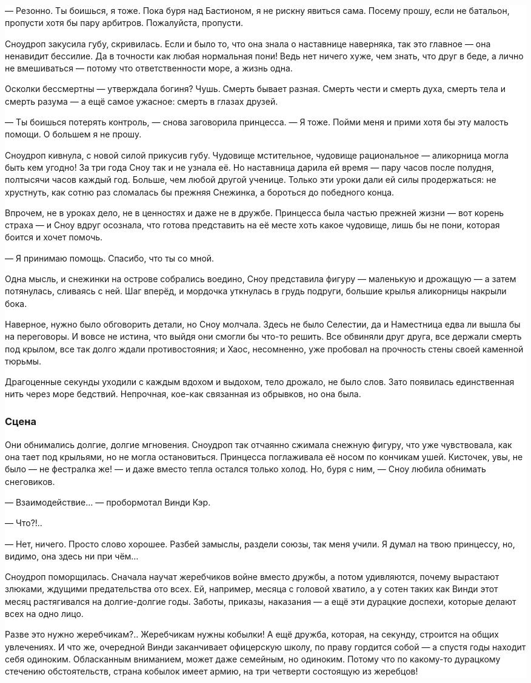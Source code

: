 — Резонно. Ты боишься, я тоже. Пока буря над Бастионом, я не рискну явиться сама. Посему прошу, если не батальон, пропусти хотя бы пару арбитров. Пожалуйста, пропусти.

Сноудроп закусила губу, скривилась. Если и было то, что она знала о наставнице наверняка, так это главное — она ненавидит бессилие. Да в точности как любая нормальная пони! Ведь нет ничего хуже, чем знать, что друг в беде, а лично не вмешиваться — потому что ответственности море, а жизнь одна.

Осколки бессмертны — утверждала богиня? Чушь. Смерть бывает разная. Смерть чести и смерть духа, смерть тела и смерть разума — а ещё самое ужасное: смерть в глазах друзей.

— Ты боишься потерять контроль, — снова заговорила принцесса. — Я тоже. Пойми меня и прими хотя бы эту малость помощи. О большем я не прошу.

Сноудроп кивнула, с новой силой прикусив губу. Чудовище мстительное, чудовище рациональное — аликорница могла быть кем угодно! За три года Сноу так и не узнала её. Но наставница дарила ей время — пару часов после полудня, полтысячи часов каждый год. Больше, чем любой другой ученице. Только эти уроки дали ей силы продержаться: не хрустнуть, как сотню раз сломалась бы прежняя Снежинка, а бороться до победного конца.

Впрочем, не в уроках дело, не в ценностях и даже не в дружбе. Принцесса была частью прежней жизни — вот корень страха — и Сноу вдруг осознала, что готова представить на её месте хоть какое чудовище, лишь бы не пони, которая боится и хочет помочь.

— Я принимаю помощь. Спасибо, что ты со мной.

Одна мысль, и снежинки на острове собрались воедино, Сноу представила фигуру — маленькую и дрожащую — а затем потянулась, сливаясь с ней. Шаг вперёд, и мордочка уткнулась в грудь подруги, большие крылья аликорницы накрыли бока.

Наверное, нужно было обговорить детали, но Сноу молчала. Здесь не было Селестии, да и Наместница едва ли вышла бы на переговоры. И вовсе не истина, что выйдя они смогли бы что-то решить. Все обвиняли друг друга, все держали смерть под крылом, все так долго ждали противостояния; и Хаос, несомненно, уже пробовал на прочность стены своей каменной тюрьмы.

Драгоценные секунды уходили с каждым вдохом и выдохом, тело дрожало, не было слов. Зато появилась единственная нить через море бедствий. Непрочная, кое-как связанная из обрывков, но она была.

### Сцена

Они обнимались долгие, долгие мгновения. Сноудроп так отчаянно сжимала снежную фигуру, что уже чувствовала, как она тает под крыльями, но не могла остановиться. Принцесса поглаживала её носом по кончикам ушей. Кисточек, увы, не было — не фестралка же! — и даже вместо тепла остался только холод. Но, буря с ним, — Сноу любила обнимать снеговиков.

— Взаимодействие… — пробормотал Винди Кэр.

— Что?!..

— Нет, ничего. Просто слово хорошее. Разбей замыслы, раздели союзы, так меня учили. Я думал на твою принцессу, но, видимо, она здесь ни при чём…

Сноудроп поморщилась. Сначала научат жеребчиков войне вместо дружбы, а потом удивляются, почему вырастают злюками, ждущими предательства ото всех. Ей, например, месяца с головой хватило, а у сотен таких как Винди этот месяц растягивался на долгие-долгие годы. Заботы, приказы, наказания — а ещё эти дурацкие доспехи, которые делают всех на одно лицо.

Разве это нужно жеребчикам?.. Жеребчикам нужны кобылки! А ещё дружба, которая, на секунду, строится на общих увлечениях. И что же, очередной Винди заканчивает офицерскую школу, по праву гордится собой — а спустя годы находит себя одиноким. Обласканным вниманием, может даже семейным, но одиноким. Потому что по какому-то дурацкому стечению обстоятельств, страна кобылок имеет армию, на три четверти состоящую из жеребцов!
